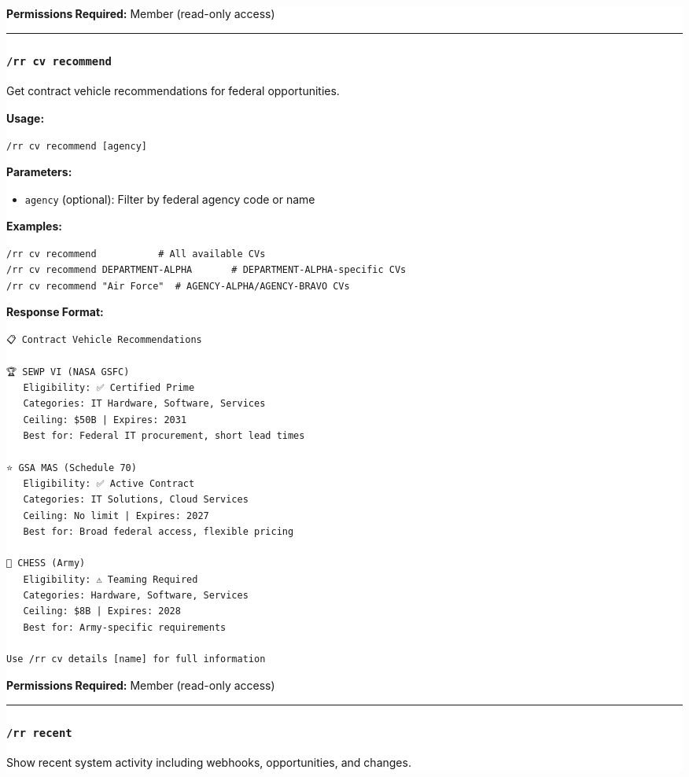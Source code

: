 **Permissions Required:** Member (read-only access)

---

### `/rr cv recommend`

Get contract vehicle recommendations for federal opportunities.

**Usage:**
```
/rr cv recommend [agency]
```

**Parameters:**
- `agency` (optional): Filter by federal agency code or name

**Examples:**
```
/rr cv recommend           # All available CVs
/rr cv recommend DEPARTMENT-ALPHA       # DEPARTMENT-ALPHA-specific CVs
/rr cv recommend "Air Force"  # AGENCY-ALPHA/AGENCY-BRAVO CVs
```

**Response Format:**
```
📋 Contract Vehicle Recommendations

🏆 SEWP VI (NASA GSFC)
   Eligibility: ✅ Certified Prime
   Categories: IT Hardware, Software, Services
   Ceiling: $50B | Expires: 2031
   Best for: Federal IT procurement, short lead times

⭐ GSA MAS (Schedule 70)
   Eligibility: ✅ Active Contract
   Categories: IT Solutions, Cloud Services
   Ceiling: No limit | Expires: 2027
   Best for: Broad federal access, flexible pricing

💼 CHESS (Army)
   Eligibility: ⚠️ Teaming Required
   Categories: Hardware, Software, Services
   Ceiling: $8B | Expires: 2028
   Best for: Army-specific requirements

Use /rr cv details [name] for full information
```

**Permissions Required:** Member (read-only access)

---

### `/rr recent`

Show recent system activity including webhooks, opportunities, and changes.
